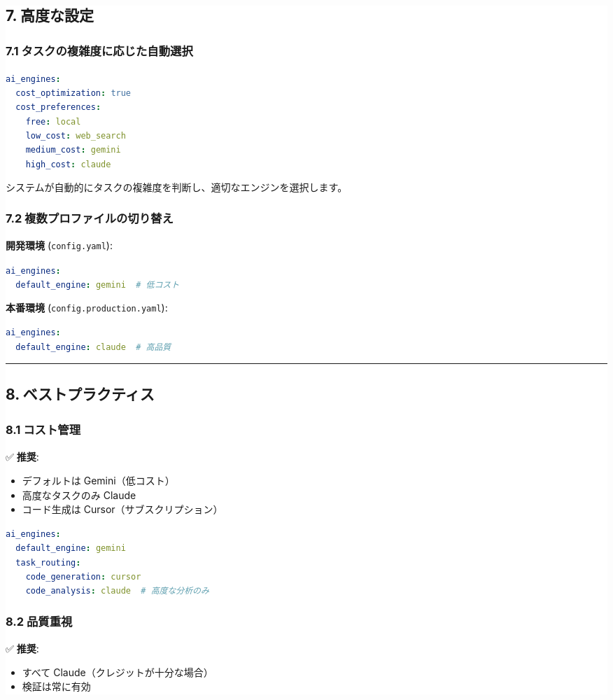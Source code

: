 
## 7. 高度な設定

### 7.1 タスクの複雑度に応じた自動選択

```yaml
ai_engines:
  cost_optimization: true
  cost_preferences:
    free: local
    low_cost: web_search
    medium_cost: gemini
    high_cost: claude
```

システムが自動的にタスクの複雑度を判断し、適切なエンジンを選択します。

### 7.2 複数プロファイルの切り替え

**開発環境** (`config.yaml`):
```yaml
ai_engines:
  default_engine: gemini  # 低コスト
```

**本番環境** (`config.production.yaml`):
```yaml
ai_engines:
  default_engine: claude  # 高品質
```

---

## 8. ベストプラクティス

### 8.1 コスト管理

✅ **推奨**:
- デフォルトは Gemini（低コスト）
- 高度なタスクのみ Claude
- コード生成は Cursor（サブスクリプション）

```yaml
ai_engines:
  default_engine: gemini
  task_routing:
    code_generation: cursor
    code_analysis: claude  # 高度な分析のみ
```

### 8.2 品質重視

✅ **推奨**:
- すべて Claude（クレジットが十分な場合）
- 検証は常に有効
